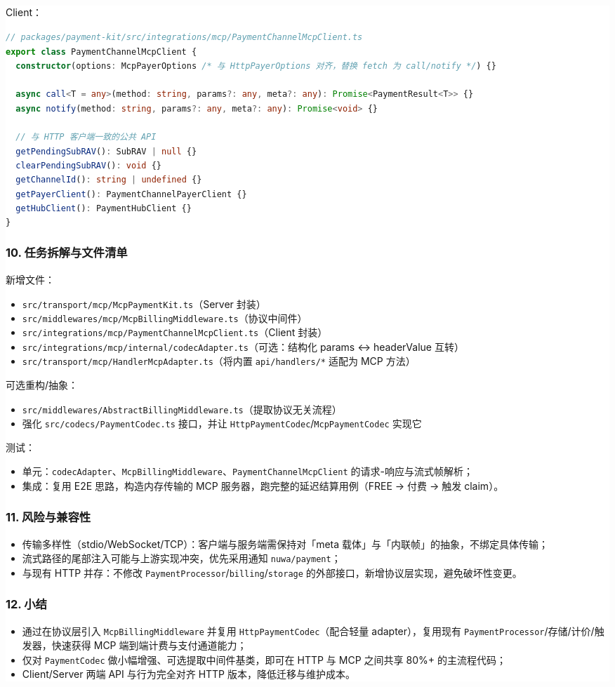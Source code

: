 Client：

```ts
// packages/payment-kit/src/integrations/mcp/PaymentChannelMcpClient.ts
export class PaymentChannelMcpClient {
  constructor(options: McpPayerOptions /* 与 HttpPayerOptions 对齐，替换 fetch 为 call/notify */) {}

  async call<T = any>(method: string, params?: any, meta?: any): Promise<PaymentResult<T>> {}
  async notify(method: string, params?: any, meta?: any): Promise<void> {}

  // 与 HTTP 客户端一致的公共 API
  getPendingSubRAV(): SubRAV | null {}
  clearPendingSubRAV(): void {}
  getChannelId(): string | undefined {}
  getPayerClient(): PaymentChannelPayerClient {}
  getHubClient(): PaymentHubClient {}
}
```

### 10. 任务拆解与文件清单

新增文件：

- `src/transport/mcp/McpPaymentKit.ts`（Server 封装）
- `src/middlewares/mcp/McpBillingMiddleware.ts`（协议中间件）
- `src/integrations/mcp/PaymentChannelMcpClient.ts`（Client 封装）
- `src/integrations/mcp/internal/codecAdapter.ts`（可选：结构化 params ↔ headerValue 互转）
- `src/transport/mcp/HandlerMcpAdapter.ts`（将内置 `api/handlers/*` 适配为 MCP 方法）

可选重构/抽象：

- `src/middlewares/AbstractBillingMiddleware.ts`（提取协议无关流程）
- 强化 `src/codecs/PaymentCodec.ts` 接口，并让 `HttpPaymentCodec`/`McpPaymentCodec` 实现它

测试：

- 单元：`codecAdapter`、`McpBillingMiddleware`、`PaymentChannelMcpClient` 的请求-响应与流式帧解析；
- 集成：复用 E2E 思路，构造内存传输的 MCP 服务器，跑完整的延迟结算用例（FREE → 付费 → 触发 claim）。

### 11. 风险与兼容性

- 传输多样性（stdio/WebSocket/TCP）：客户端与服务端需保持对「meta 载体」与「内联帧」的抽象，不绑定具体传输；
- 流式路径的尾部注入可能与上游实现冲突，优先采用通知 `nuwa/payment`；
- 与现有 HTTP 并存：不修改 `PaymentProcessor`/`billing`/`storage` 的外部接口，新增协议层实现，避免破坏性变更。

### 12. 小结

- 通过在协议层引入 `McpBillingMiddleware` 并复用 `HttpPaymentCodec`（配合轻量 adapter），复用现有 `PaymentProcessor`/存储/计价/触发器，快速获得 MCP 端到端计费与支付通道能力；
- 仅对 `PaymentCodec` 做小幅增强、可选提取中间件基类，即可在 HTTP 与 MCP 之间共享 80%+ 的主流程代码；
- Client/Server 两端 API 与行为完全对齐 HTTP 版本，降低迁移与维护成本。
